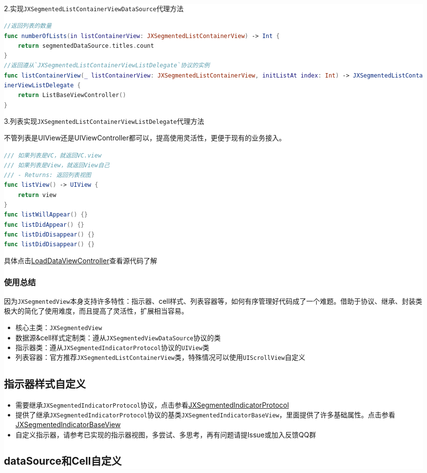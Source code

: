 2.实现`JXSegmentedListContainerViewDataSource`代理方法
```Swift
//返回列表的数量
func numberOfLists(in listContainerView: JXSegmentedListContainerView) -> Int {
    return segmentedDataSource.titles.count
}
//返回遵从`JXSegmentedListContainerViewListDelegate`协议的实例
func listContainerView(_ listContainerView: JXSegmentedListContainerView, initListAt index: Int) -> JXSegmentedListContainerViewListDelegate {
    return ListBaseViewController()
}
```

3.列表实现`JXSegmentedListContainerViewListDelegate`代理方法

不管列表是UIView还是UIViewController都可以，提高使用灵活性，更便于现有的业务接入。
```Swift
/// 如果列表是VC，就返回VC.view
/// 如果列表是View，就返回View自己
/// - Returns: 返回列表视图
func listView() -> UIView {
    return view
}
func listWillAppear() {}
func listDidAppear() {}
func listDidDisappear() {}
func listDidDisappear() {}
```

具体点击[LoadDataViewController](https://github.com/pujiaxin33/JXSegmentedView/blob/master/Example/JXSegmentedViewExample/Special/LoadData/WithListContainerView/LoadDataViewController.swift)查看源代码了解

### 使用总结

因为`JXSegmentedView`本身支持许多特性：指示器、cell样式、列表容器等，如何有序管理好代码成了一个难题。借助于协议、继承、封装类极大的简化了使用难度，而且提高了灵活性，扩展相当容易。

- 核心主类：`JXSegmentedView`
- 数据源&cell样式定制类：遵从`JXSegmentedViewDataSource`协议的类
- 指示器类：遵从`JXSegmentedIndicatorProtocol`协议的`UIView`类
- 列表容器：官方推荐`JXSegmentedListContainerView`类，特殊情况可以使用`UIScrollView`自定义

## 指示器样式自定义

- 需要继承`JXSegmentedIndicatorProtocol`协议，点击参看[JXSegmentedIndicatorProtocol](https://github.com/pujiaxin33/JXSegmentedView/blob/master/Sources/Indicator/JXSegmentedIndicatorProtocol.swift)
- 提供了继承`JXSegmentedIndicatorProtocol`协议的基类`JXSegmentedIndicatorBaseView`，里面提供了许多基础属性。点击参看[JXSegmentedIndicatorBaseView](https://github.com/pujiaxin33/JXSegmentedView/blob/master/Sources/Indicator/JXSegmentedIndicatorBaseView.swift)
- 自定义指示器，请参考已实现的指示器视图，多尝试、多思考，再有问题请提Issue或加入反馈QQ群


## dataSource和Cell自定义
